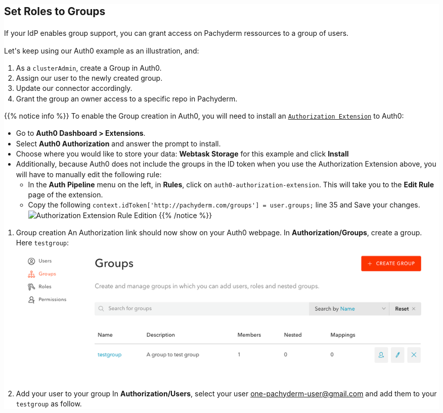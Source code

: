 ## Set Roles to Groups

If your IdP enables group support,
you can grant access on Pachyderm ressources to a group of users.

Let's keep using our Auth0 example as an illustration, and:

1. As a `clusterAdmin`, create a Group in Auth0.
1. Assign our user to the newly created group.
1. Update our connector accordingly.
1. Grant the group an owner access to a specific repo in Pachyderm.

{{% notice info %}} 
 To enable the Group creation in Auth0, you will need to install an [`Authorization Extension`](https://auth0.com/docs/extensions/authorization-extension) to Auth0:

 - Go to **Auth0 Dashboard > Extensions**.
 - Select **Auth0 Authorization** and answer the prompt to install.
 - Choose where you would like to store your data: **Webtask Storage** for this example and click **Install**
 - Additionally, because Auth0 does not include the groups in the ID token when you use the Authorization Extension above, you will have to manually edit the following rule: 
   - In the **Auth Pipeline** menu on the left, in **Rules**, click on `auth0-authorization-extension`. This will take you to the **Edit Rule** page of the extension. 
   - Copy the following `context.idToken['http://pachyderm.com/groups'] = user.groups;` line 35 and Save your changes.
   ![Authorization Extension Rule Edition](../../images/auth0-edit-rule.png)
{{% /notice %}}

1. Group creation
    An Authorization link should now show on your Auth0 webpage.
    In **Authorization/Groups**, create a group. Here `testgroup`:
    ![Group creation](../images/auth0-create-group.png)

2. Add your user to your group
    In **Authorization/Users**, select your user one-pachyderm-user@gmail.com and add them to your `testgroup` as follow.